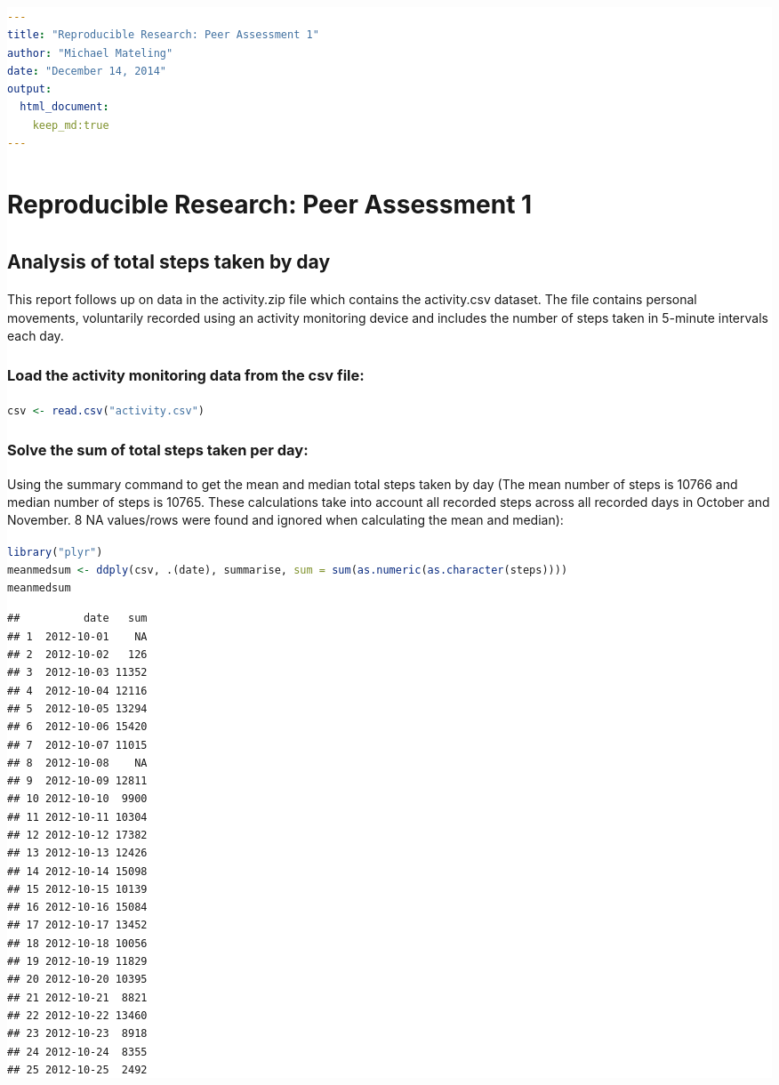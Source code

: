 ```yaml
---
title: "Reproducible Research: Peer Assessment 1"
author: "Michael Mateling"
date: "December 14, 2014"
output: 
  html_document:
    keep_md:true
---
```


# Reproducible Research: Peer Assessment 1

## Analysis of total steps taken by day

This report follows up on data in the activity.zip file which contains the activity.csv dataset.  The file contains personal movements, voluntarily recorded using an activity monitoring device and includes the number of steps taken in 5-minute intervals each day.

### Load the activity monitoring data from the csv file:

```r
csv <- read.csv("activity.csv")
```

### Solve the sum of total steps taken per day:  
Using the summary command to get the mean and median total steps taken by day (The mean number of steps is 10766 and median number of steps is 10765.  These calculations take into account all recorded steps across all recorded days in October and November. 8 NA values/rows were found and ignored when calculating the mean and median):

```r
library("plyr")
meanmedsum <- ddply(csv, .(date), summarise, sum = sum(as.numeric(as.character(steps))))
meanmedsum
```

```
##          date   sum
## 1  2012-10-01    NA
## 2  2012-10-02   126
## 3  2012-10-03 11352
## 4  2012-10-04 12116
## 5  2012-10-05 13294
## 6  2012-10-06 15420
## 7  2012-10-07 11015
## 8  2012-10-08    NA
## 9  2012-10-09 12811
## 10 2012-10-10  9900
## 11 2012-10-11 10304
## 12 2012-10-12 17382
## 13 2012-10-13 12426
## 14 2012-10-14 15098
## 15 2012-10-15 10139
## 16 2012-10-16 15084
## 17 2012-10-17 13452
## 18 2012-10-18 10056
## 19 2012-10-19 11829
## 20 2012-10-20 10395
## 21 2012-10-21  8821
## 22 2012-10-22 13460
## 23 2012-10-23  8918
## 24 2012-10-24  8355
## 25 2012-10-25  2492
```